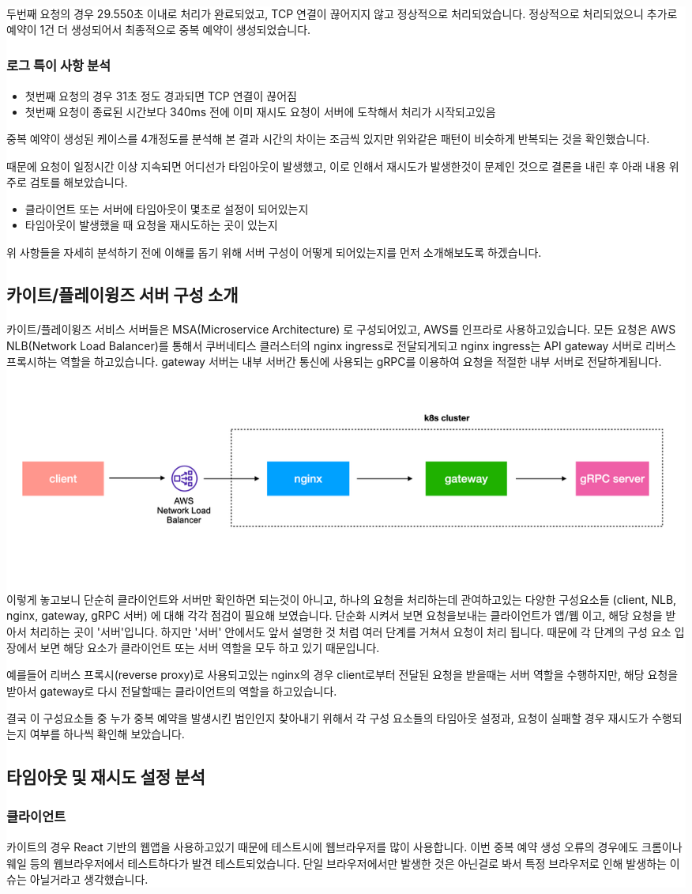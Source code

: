 두번째 요청의 경우 29.550초 이내로 처리가 완료되었고, TCP 연결이 끊어지지 않고 정상적으로 처리되었습니다. 정상적으로 처리되었으니 추가로 예약이 1건 더 생성되어서 최종적으로 중복 예약이 생성되었습니다.

### 로그 특이 사항 분석

-  첫번째 요청의 경우 31초 정도 경과되면 TCP 연결이 끊어짐
-  첫번째 요청이 종료된 시간보다 340ms 전에 이미 재시도 요청이 서버에 도착해서 처리가 시작되고있음

중복 예약이 생성된 케이스를 4개정도를 분석해 본 결과 시간의 차이는 조금씩 있지만 위와같은 패턴이 비슷하게 반복되는 것을 확인했습니다.

때문에 요청이 일정시간 이상 지속되면 어디선가 타임아웃이 발생했고, 이로 인해서 재시도가 발생한것이 문제인 것으로 결론을 내린 후 아래 내용 위주로 검토를 해보았습니다.

- 클라이언트 또는 서버에 타임아웃이 몇초로 설정이 되어있는지
- 타임아웃이 발생했을 때 요청을 재시도하는 곳이 있는지

위 사항들을 자세히 분석하기 전에 이해를 돕기 위해 서버 구성이 어떻게 되어있는지를 먼저 소개해보도록 하겠습니다.


## 카이트/플레이윙즈 서버 구성 소개

카이트/플레이윙즈 서비스 서버들은 MSA(Microservice Architecture) 로 구성되어있고, AWS를 인프라로 사용하고있습니다. 모든 요청은 AWS NLB(Network Load Balancer)를 통해서 쿠버네티스 클러스터의 nginx ingress로 전달되게되고 nginx ingress는 API gateway 서버로 리버스 프록시하는 역할을 하고있습니다.  gateway 서버는 내부 서버간 통신에 사용되는 gRPC를 이용하여 요청을 적절한 내부 서버로 전달하게됩니다.

![서버 구성 요소](/images/blog/who-did-retry-the-request/infra_overview.png)

이렇게 놓고보니 단순히 클라이언트와 서버만 확인하면 되는것이 아니고, 하나의 요청을 처리하는데 관여하고있는 다양한 구성요소들 (client, NLB, nginx, gateway, gRPC 서버) 에 대해 각각 점검이 필요해 보였습니다. 단순화 시켜서 보면 요청을보내는 클라이언트가 앱/웹 이고, 해당 요청을 받아서 처리하는 곳이 '서버'입니다. 하지만 '서버' 안에서도 앞서 설명한 것 처럼 여러 단계를 거쳐서 요청이 처리 됩니다. 때문에 각 단계의 구성 요소 입장에서 보면 해당 요소가 클라이언트 또는 서버 역할을 모두 하고 있기 때문입니다.

예를들어 리버스 프록시(reverse proxy)로 사용되고있는 nginx의 경우 client로부터 전달된 요청을 받을때는 서버 역할을 수행하지만, 해당 요청을 받아서 gateway로 다시 전달할때는 클라이언트의 역할을 하고있습니다.

결국 이 구성요소들 중 누가 중복 예약을 발생시킨 범인인지 찾아내기 위해서 각 구성 요소들의 타임아웃 설정과, 요청이 실패할 경우 재시도가 수행되는지 여부를 하나씩 확인해 보았습니다.

## 타임아웃 및 재시도 설정 분석

### 클라이언트

카이트의 경우 React 기반의 웹앱을 사용하고있기 때문에 테스트시에 웹브라우저를 많이 사용합니다. 이번  중복 예약 생성 오류의 경우에도 크롬이나 웨일 등의 웹브라우저에서 테스트하다가 발견 테스트되었습니다. 단일 브라우저에서만 발생한 것은 아닌걸로 봐서 특정 브라우저로 인해 발생하는 이슈는 아닐거라고 생각했습니다.
